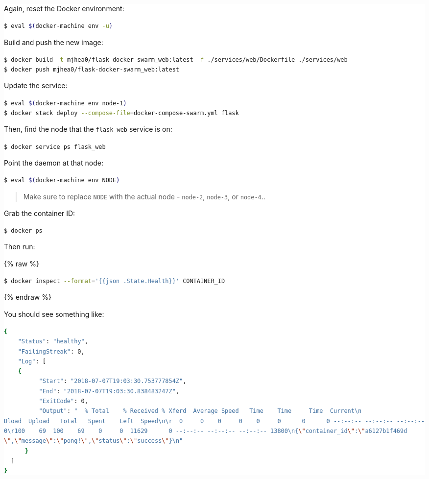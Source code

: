 Again, reset the Docker environment:

```sh
$ eval $(docker-machine env -u)
```

Build and push the new image:

```sh
$ docker build -t mjhea0/flask-docker-swarm_web:latest -f ./services/web/Dockerfile ./services/web
$ docker push mjhea0/flask-docker-swarm_web:latest
```

Update the service:

```sh
$ eval $(docker-machine env node-1)
$ docker stack deploy --compose-file=docker-compose-swarm.yml flask
```

Then, find the node that the `flask_web` service is on:

```sh
$ docker service ps flask_web
```

Point the daemon at that node:

```sh
$ eval $(docker-machine env NODE)
```

> Make sure to replace `NODE` with the actual node - `node-2`, `node-3`, or `node-4`..

Grab the container ID:

```sh
$ docker ps
```

Then run:

{% raw %}
```sh
$ docker inspect --format='{{json .State.Health}}' CONTAINER_ID
```
{% endraw %}

You should see something like:

```sh
{
	"Status": "healthy",
	"FailingStreak": 0,
	"Log": [
    {
		  "Start": "2018-07-07T19:03:30.753777854Z",
		  "End": "2018-07-07T19:03:30.838483247Z",
		  "ExitCode": 0,
		  "Output": "  % Total    % Received % Xferd  Average Speed   Time    Time     Time  Current\n                                 Dload  Upload   Total   Spent    Left  Speed\n\r  0     0    0     0    0     0      0      0 --:--:-- --:--:-- --:--:--     0\r100    69  100    69    0     0  11629      0 --:--:-- --:--:-- --:--:-- 13800\n{\"container_id\":\"a6127b1f469d\",\"message\":\"pong!\",\"status\":\"success\"}\n"
	  }
  ]
}
```
